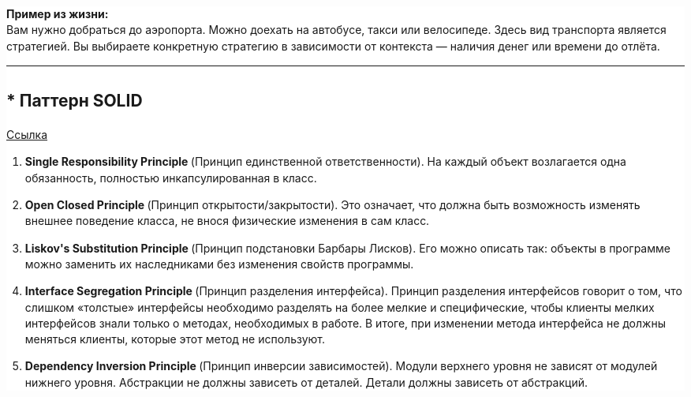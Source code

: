 <b>Пример из жизни:</b><br>
Вам нужно добраться до аэропорта. Можно доехать на автобусе, такси или велосипеде. Здесь вид транспорта является стратегией. Вы выбираете конкретную стратегию в зависимости от контекста — наличия денег или времени до отлёта.

---
<h2>* Паттерн SOLID</h2>
<a href="https://javarush.ru/groups/posts/osnovnye-principy-dizajna-klassov-solid-v-java">Ссылка</a>

1) <b>Single Responsibility Principle </b>(Принцип единственной ответственности). 
  На каждый объект возлагается одна обязанность, полностью инкапсулированная в класс.    

2) <b>Open Closed Principle </b>(Принцип открытости/закрытости).
   Это означает, что должна быть возможность изменять внешнее поведение класса, не внося физические изменения в сам класс.
   
3) <b>Liskov's Substitution Principle </b>(Принцип подстановки Барбары Лисков).
   Его можно описать так: объекты в программе можно заменить их наследниками без изменения свойств программы.

4) <b>Interface Segregation Principle </b>(Принцип разделения интерфейса).
   Принцип разделения интерфейсов говорит о том, что слишком «толстые» интерфейсы необходимо разделять на более мелкие и специфические, чтобы клиенты мелких интерфейсов знали только о методах, необходимых в работе. В итоге, при изменении метода интерфейса не должны меняться клиенты, которые этот метод не используют.
5) <b>Dependency Inversion Principle </b>(Принцип инверсии зависимостей).
   Модули верхнего уровня не зависят от модулей нижнего уровня. Абстракции не должны зависеть от деталей. Детали должны зависеть от абстракций.





